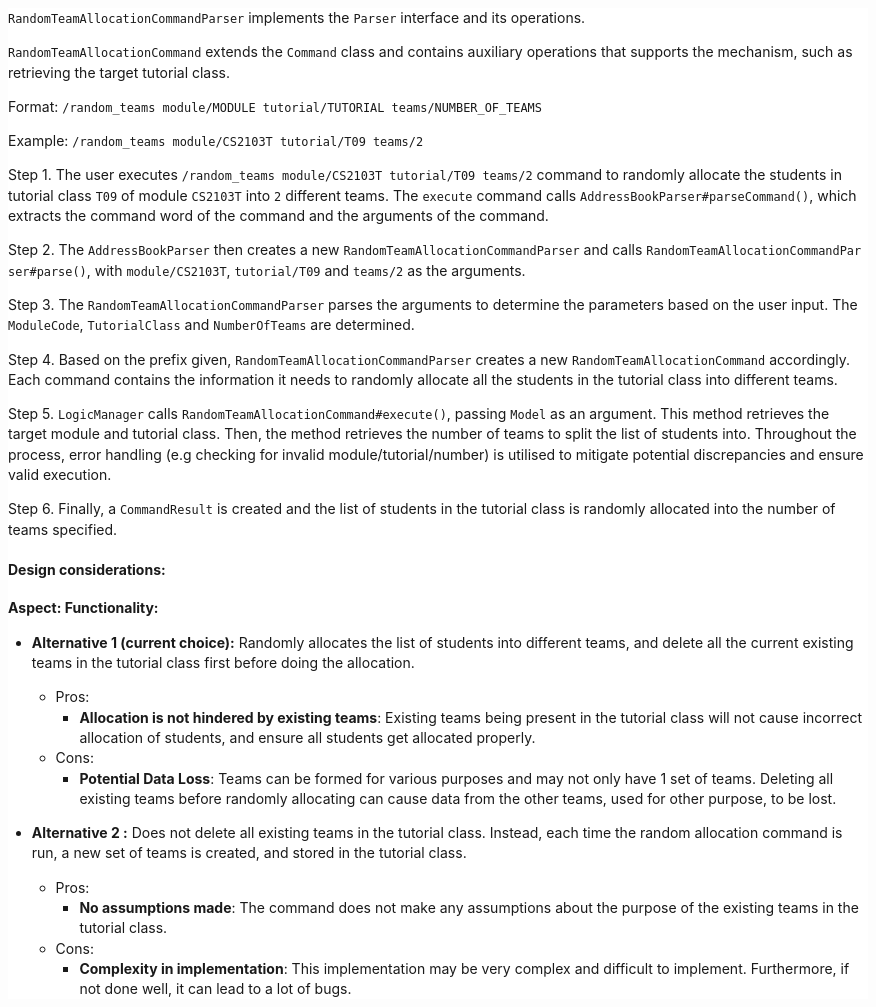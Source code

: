 `RandomTeamAllocationCommandParser` implements the `Parser` interface and its operations.

`RandomTeamAllocationCommand` extends the `Command` class and contains auxiliary operations that supports the mechanism, such as retrieving the target tutorial class.

Format: `/random_teams module/MODULE tutorial/TUTORIAL teams/NUMBER_OF_TEAMS`

Example: `/random_teams module/CS2103T tutorial/T09 teams/2`

Step 1. The user executes `/random_teams module/CS2103T tutorial/T09 teams/2` command to randomly allocate the students in tutorial class `T09` of module `CS2103T` into `2` different teams.
The `execute` command calls `AddressBookParser#parseCommand()`, which extracts the command word of the command and the arguments of the command.

Step 2. The `AddressBookParser` then creates a new `RandomTeamAllocationCommandParser` and calls `RandomTeamAllocationCommandParser#parse()`, with `module/CS2103T`, `tutorial/T09` and `teams/2` as the arguments.

Step 3. The `RandomTeamAllocationCommandParser` parses the arguments to determine the parameters based on the user input. The `ModuleCode`, `TutorialClass` and `NumberOfTeams` are determined.

<box type="info" seamless></box>

Step 4. Based on the prefix given, `RandomTeamAllocationCommandParser` creates a new `RandomTeamAllocationCommand` accordingly. Each command contains the information it needs to randomly allocate all the students in the tutorial class into different teams.

Step 5. `LogicManager` calls `RandomTeamAllocationCommand#execute()`, passing `Model` as an argument. This method retrieves the target module and tutorial class. Then, the method retrieves the number of teams to split the list of students into. Throughout the process, error handling (e.g checking for invalid module/tutorial/number) is utilised to mitigate potential discrepancies and ensure valid execution.

Step 6. Finally, a `CommandResult` is created and the list of students in the tutorial class is randomly allocated into the number of teams specified.

#### Design considerations:

**Aspect: Functionality:**

- **Alternative 1 (current choice):** Randomly allocates the list of students into different teams, and delete all the current existing teams in the tutorial class first before doing the allocation.

  - Pros:
    - **Allocation is not hindered by existing teams**: Existing teams being present in the tutorial class will not cause incorrect allocation of students, and ensure all students get allocated properly.
  - Cons:
    - **Potential Data Loss**: Teams can be formed for various purposes and may not only have 1 set of teams. Deleting all existing teams before randomly allocating can cause data from the other teams, used for other purpose, to be lost.

- **Alternative 2 :** Does not delete all existing teams in the tutorial class. Instead, each time the random allocation command is run, a new set of teams is created, and stored in the tutorial class.
  - Pros:
    - **No assumptions made**: The command does not make any assumptions about the purpose of the existing teams in the tutorial class.
  - Cons:
    - **Complexity in implementation**: This implementation may be very complex and difficult to implement. Furthermore, if not done well, it can lead to a lot of bugs.
